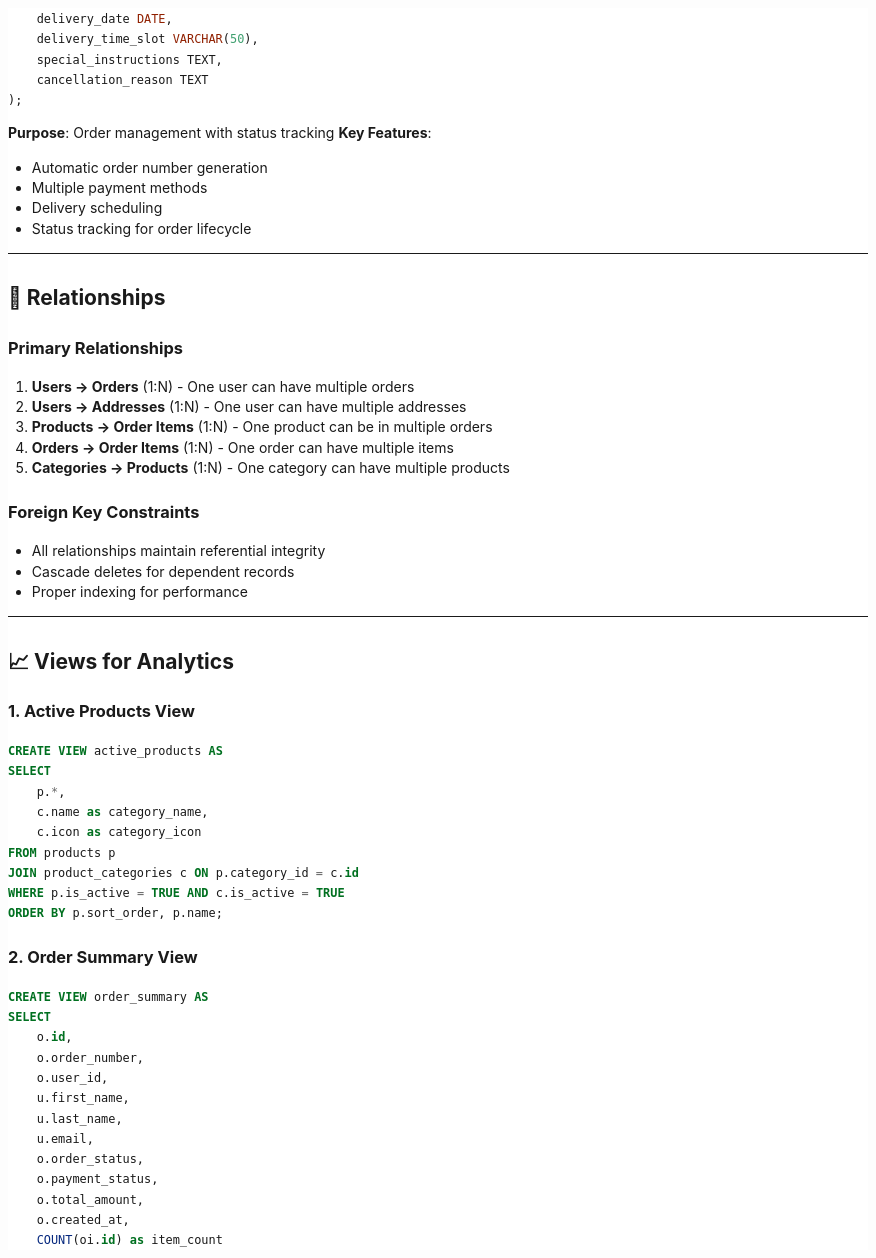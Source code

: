 ```sql
    delivery_date DATE,
    delivery_time_slot VARCHAR(50),
    special_instructions TEXT,
    cancellation_reason TEXT
);
```

**Purpose**: Order management with status tracking
**Key Features**:
- Automatic order number generation
- Multiple payment methods
- Delivery scheduling
- Status tracking for order lifecycle

---

## 🔗 **Relationships**

### **Primary Relationships**
1. **Users → Orders** (1:N) - One user can have multiple orders
2. **Users → Addresses** (1:N) - One user can have multiple addresses
3. **Products → Order Items** (1:N) - One product can be in multiple orders
4. **Orders → Order Items** (1:N) - One order can have multiple items
5. **Categories → Products** (1:N) - One category can have multiple products

### **Foreign Key Constraints**
- All relationships maintain referential integrity
- Cascade deletes for dependent records
- Proper indexing for performance

---

## 📈 **Views for Analytics**

### **1. Active Products View**
```sql
CREATE VIEW active_products AS
SELECT 
    p.*,
    c.name as category_name,
    c.icon as category_icon
FROM products p
JOIN product_categories c ON p.category_id = c.id
WHERE p.is_active = TRUE AND c.is_active = TRUE
ORDER BY p.sort_order, p.name;
```

### **2. Order Summary View**
```sql
CREATE VIEW order_summary AS
SELECT 
    o.id,
    o.order_number,
    o.user_id,
    u.first_name,
    u.last_name,
    u.email,
    o.order_status,
    o.payment_status,
    o.total_amount,
    o.created_at,
    COUNT(oi.id) as item_count
```